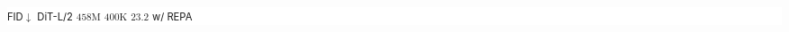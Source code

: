 <th class="ltx_td ltx_align_center ltx_th ltx_th_column ltx_border_tt" id="S4.SS1.SSS0.Px3.1.1.1.1" style="padding-left:2.5pt;padding-right:2.5pt;"><span class="ltx_text ltx_font_smallcaps" id="S4.SS1.SSS0.Px3.1.1.1.1.1" style="font-size:80%;">FID<math alttext="\downarrow" class="ltx_Math" display="inline" id="S4.SS1.SSS0.Px3.1.1.1.1.1.m1.1"><semantics id="S4.SS1.SSS0.Px3.1.1.1.1.1.m1.1a"><mo id="S4.SS1.SSS0.Px3.1.1.1.1.1.m1.1.1" stretchy="false" xref="S4.SS1.SSS0.Px3.1.1.1.1.1.m1.1.1.cmml">↓</mo><annotation-xml encoding="MathML-Content" id="S4.SS1.SSS0.Px3.1.1.1.1.1.m1.1b"><ci id="S4.SS1.SSS0.Px3.1.1.1.1.1.m1.1.1.cmml" xref="S4.SS1.SSS0.Px3.1.1.1.1.1.m1.1.1">↓</ci></annotation-xml><annotation encoding="application/x-tex" id="S4.SS1.SSS0.Px3.1.1.1.1.1.m1.1c">\downarrow</annotation><annotation encoding="application/x-llamapun" id="S4.SS1.SSS0.Px3.1.1.1.1.1.m1.1d">↓</annotation></semantics></math></span></th>
</tr>
</thead>
<tbody class="ltx_tbody">
<tr class="ltx_tr" id="S4.SS1.SSS0.Px3.4.4.4">
<th class="ltx_td ltx_align_left ltx_th ltx_th_row ltx_border_t" id="S4.SS1.SSS0.Px3.4.4.4.4" style="padding-left:2.5pt;padding-right:2.5pt;"><span class="ltx_text ltx_font_typewriter" id="S4.SS1.SSS0.Px3.4.4.4.4.1" style="font-size:80%;">DiT-L/2</span></th>
<td class="ltx_td ltx_align_center ltx_border_t" id="S4.SS1.SSS0.Px3.2.2.2.1" style="padding-left:2.5pt;padding-right:2.5pt;"><math alttext="458\text{M}" class="ltx_Math" display="inline" id="S4.SS1.SSS0.Px3.2.2.2.1.m1.1"><semantics id="S4.SS1.SSS0.Px3.2.2.2.1.m1.1a"><mrow id="S4.SS1.SSS0.Px3.2.2.2.1.m1.1.1" xref="S4.SS1.SSS0.Px3.2.2.2.1.m1.1.1.cmml"><mn id="S4.SS1.SSS0.Px3.2.2.2.1.m1.1.1.2" mathsize="80%" xref="S4.SS1.SSS0.Px3.2.2.2.1.m1.1.1.2.cmml">458</mn><mo id="S4.SS1.SSS0.Px3.2.2.2.1.m1.1.1.1" xref="S4.SS1.SSS0.Px3.2.2.2.1.m1.1.1.1.cmml">⁢</mo><mtext id="S4.SS1.SSS0.Px3.2.2.2.1.m1.1.1.3" mathsize="80%" xref="S4.SS1.SSS0.Px3.2.2.2.1.m1.1.1.3a.cmml">M</mtext></mrow><annotation-xml encoding="MathML-Content" id="S4.SS1.SSS0.Px3.2.2.2.1.m1.1b"><apply id="S4.SS1.SSS0.Px3.2.2.2.1.m1.1.1.cmml" xref="S4.SS1.SSS0.Px3.2.2.2.1.m1.1.1"><times id="S4.SS1.SSS0.Px3.2.2.2.1.m1.1.1.1.cmml" xref="S4.SS1.SSS0.Px3.2.2.2.1.m1.1.1.1"></times><cn id="S4.SS1.SSS0.Px3.2.2.2.1.m1.1.1.2.cmml" type="integer" xref="S4.SS1.SSS0.Px3.2.2.2.1.m1.1.1.2">458</cn><ci id="S4.SS1.SSS0.Px3.2.2.2.1.m1.1.1.3a.cmml" xref="S4.SS1.SSS0.Px3.2.2.2.1.m1.1.1.3"><mtext id="S4.SS1.SSS0.Px3.2.2.2.1.m1.1.1.3.cmml" mathsize="80%" xref="S4.SS1.SSS0.Px3.2.2.2.1.m1.1.1.3">M</mtext></ci></apply></annotation-xml><annotation encoding="application/x-tex" id="S4.SS1.SSS0.Px3.2.2.2.1.m1.1c">458\text{M}</annotation><annotation encoding="application/x-llamapun" id="S4.SS1.SSS0.Px3.2.2.2.1.m1.1d">458 M</annotation></semantics></math></td>
<td class="ltx_td ltx_align_center ltx_border_t" id="S4.SS1.SSS0.Px3.3.3.3.2" style="padding-left:2.5pt;padding-right:2.5pt;"><math alttext="400\text{K}" class="ltx_Math" display="inline" id="S4.SS1.SSS0.Px3.3.3.3.2.m1.1"><semantics id="S4.SS1.SSS0.Px3.3.3.3.2.m1.1a"><mrow id="S4.SS1.SSS0.Px3.3.3.3.2.m1.1.1" xref="S4.SS1.SSS0.Px3.3.3.3.2.m1.1.1.cmml"><mn id="S4.SS1.SSS0.Px3.3.3.3.2.m1.1.1.2" mathsize="80%" xref="S4.SS1.SSS0.Px3.3.3.3.2.m1.1.1.2.cmml">400</mn><mo id="S4.SS1.SSS0.Px3.3.3.3.2.m1.1.1.1" xref="S4.SS1.SSS0.Px3.3.3.3.2.m1.1.1.1.cmml">⁢</mo><mtext id="S4.SS1.SSS0.Px3.3.3.3.2.m1.1.1.3" mathsize="80%" xref="S4.SS1.SSS0.Px3.3.3.3.2.m1.1.1.3a.cmml">K</mtext></mrow><annotation-xml encoding="MathML-Content" id="S4.SS1.SSS0.Px3.3.3.3.2.m1.1b"><apply id="S4.SS1.SSS0.Px3.3.3.3.2.m1.1.1.cmml" xref="S4.SS1.SSS0.Px3.3.3.3.2.m1.1.1"><times id="S4.SS1.SSS0.Px3.3.3.3.2.m1.1.1.1.cmml" xref="S4.SS1.SSS0.Px3.3.3.3.2.m1.1.1.1"></times><cn id="S4.SS1.SSS0.Px3.3.3.3.2.m1.1.1.2.cmml" type="integer" xref="S4.SS1.SSS0.Px3.3.3.3.2.m1.1.1.2">400</cn><ci id="S4.SS1.SSS0.Px3.3.3.3.2.m1.1.1.3a.cmml" xref="S4.SS1.SSS0.Px3.3.3.3.2.m1.1.1.3"><mtext id="S4.SS1.SSS0.Px3.3.3.3.2.m1.1.1.3.cmml" mathsize="80%" xref="S4.SS1.SSS0.Px3.3.3.3.2.m1.1.1.3">K</mtext></ci></apply></annotation-xml><annotation encoding="application/x-tex" id="S4.SS1.SSS0.Px3.3.3.3.2.m1.1c">400\text{K}</annotation><annotation encoding="application/x-llamapun" id="S4.SS1.SSS0.Px3.3.3.3.2.m1.1d">400 K</annotation></semantics></math></td>
<td class="ltx_td ltx_align_center ltx_border_t" id="S4.SS1.SSS0.Px3.4.4.4.3" style="padding-left:2.5pt;padding-right:2.5pt;"><math alttext="23.2" class="ltx_Math" display="inline" id="S4.SS1.SSS0.Px3.4.4.4.3.m1.1"><semantics id="S4.SS1.SSS0.Px3.4.4.4.3.m1.1a"><mn id="S4.SS1.SSS0.Px3.4.4.4.3.m1.1.1" mathsize="80%" xref="S4.SS1.SSS0.Px3.4.4.4.3.m1.1.1.cmml">23.2</mn><annotation-xml encoding="MathML-Content" id="S4.SS1.SSS0.Px3.4.4.4.3.m1.1b"><cn id="S4.SS1.SSS0.Px3.4.4.4.3.m1.1.1.cmml" type="float" xref="S4.SS1.SSS0.Px3.4.4.4.3.m1.1.1">23.2</cn></annotation-xml><annotation encoding="application/x-tex" id="S4.SS1.SSS0.Px3.4.4.4.3.m1.1c">23.2</annotation><annotation encoding="application/x-llamapun" id="S4.SS1.SSS0.Px3.4.4.4.3.m1.1d">23.2</annotation></semantics></math></td>
</tr>
<tr class="ltx_tr" id="S4.SS1.SSS0.Px3.7.7.7">
<th class="ltx_td ltx_align_left ltx_th ltx_th_row" id="S4.SS1.SSS0.Px3.7.7.7.4" style="padding-left:2.5pt;padding-right:2.5pt;">
<span class="ltx_text" id="S4.SS1.SSS0.Px3.7.7.7.4.1" style="font-size:80%;">w/ </span><span class="ltx_text ltx_font_typewriter" id="S4.SS1.SSS0.Px3.7.7.7.4.2" style="font-size:80%;">REPA</span>
</th>